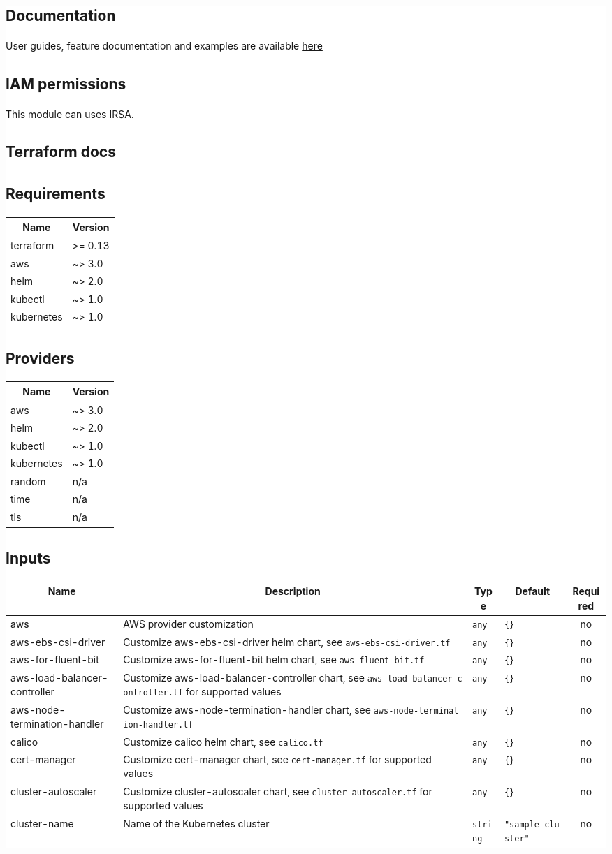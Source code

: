 ## Documentation

User guides, feature documentation and examples are available [here](https://particuleio.github.io/teks/)

## IAM permissions

This module can uses [IRSA](https://aws.amazon.com/blogs/opensource/introducing-fine-grained-iam-roles-service-accounts/).

## Terraform docs

## Requirements

| Name | Version |
|------|---------|
| terraform | >= 0.13 |
| aws | ~> 3.0 |
| helm | ~> 2.0 |
| kubectl | ~> 1.0 |
| kubernetes | ~> 1.0 |

## Providers

| Name | Version |
|------|---------|
| aws | ~> 3.0 |
| helm | ~> 2.0 |
| kubectl | ~> 1.0 |
| kubernetes | ~> 1.0 |
| random | n/a |
| time | n/a |
| tls | n/a |

## Inputs

| Name | Description | Type | Default | Required |
|------|-------------|------|---------|:--------:|
| aws | AWS provider customization | `any` | `{}` | no |
| aws-ebs-csi-driver | Customize aws-ebs-csi-driver helm chart, see `aws-ebs-csi-driver.tf` | `any` | `{}` | no |
| aws-for-fluent-bit | Customize aws-for-fluent-bit helm chart, see `aws-fluent-bit.tf` | `any` | `{}` | no |
| aws-load-balancer-controller | Customize aws-load-balancer-controller chart, see `aws-load-balancer-controller.tf` for supported values | `any` | `{}` | no |
| aws-node-termination-handler | Customize aws-node-termination-handler chart, see `aws-node-termination-handler.tf` | `any` | `{}` | no |
| calico | Customize calico helm chart, see `calico.tf` | `any` | `{}` | no |
| cert-manager | Customize cert-manager chart, see `cert-manager.tf` for supported values | `any` | `{}` | no |
| cluster-autoscaler | Customize cluster-autoscaler chart, see `cluster-autoscaler.tf` for supported values | `any` | `{}` | no |
| cluster-name | Name of the Kubernetes cluster | `string` | `"sample-cluster"` | no |